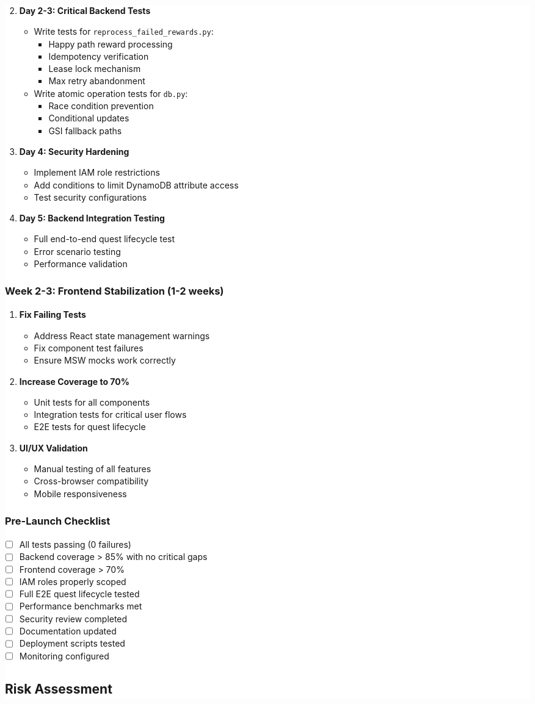 2. **Day 2-3: Critical Backend Tests**
   - Write tests for `reprocess_failed_rewards.py`:
     - Happy path reward processing
     - Idempotency verification
     - Lease lock mechanism
     - Max retry abandonment
   - Write atomic operation tests for `db.py`:
     - Race condition prevention
     - Conditional updates
     - GSI fallback paths

3. **Day 4: Security Hardening**
   - Implement IAM role restrictions
   - Add conditions to limit DynamoDB attribute access
   - Test security configurations

4. **Day 5: Backend Integration Testing**
   - Full end-to-end quest lifecycle test
   - Error scenario testing
   - Performance validation

### Week 2-3: Frontend Stabilization (1-2 weeks)

1. **Fix Failing Tests**
   - Address React state management warnings
   - Fix component test failures
   - Ensure MSW mocks work correctly

2. **Increase Coverage to 70%**
   - Unit tests for all components
   - Integration tests for critical user flows
   - E2E tests for quest lifecycle

3. **UI/UX Validation**
   - Manual testing of all features
   - Cross-browser compatibility
   - Mobile responsiveness

### Pre-Launch Checklist

- [ ] All tests passing (0 failures)
- [ ] Backend coverage > 85% with no critical gaps
- [ ] Frontend coverage > 70%
- [ ] IAM roles properly scoped
- [ ] Full E2E quest lifecycle tested
- [ ] Performance benchmarks met
- [ ] Security review completed
- [ ] Documentation updated
- [ ] Deployment scripts tested
- [ ] Monitoring configured

## Risk Assessment
